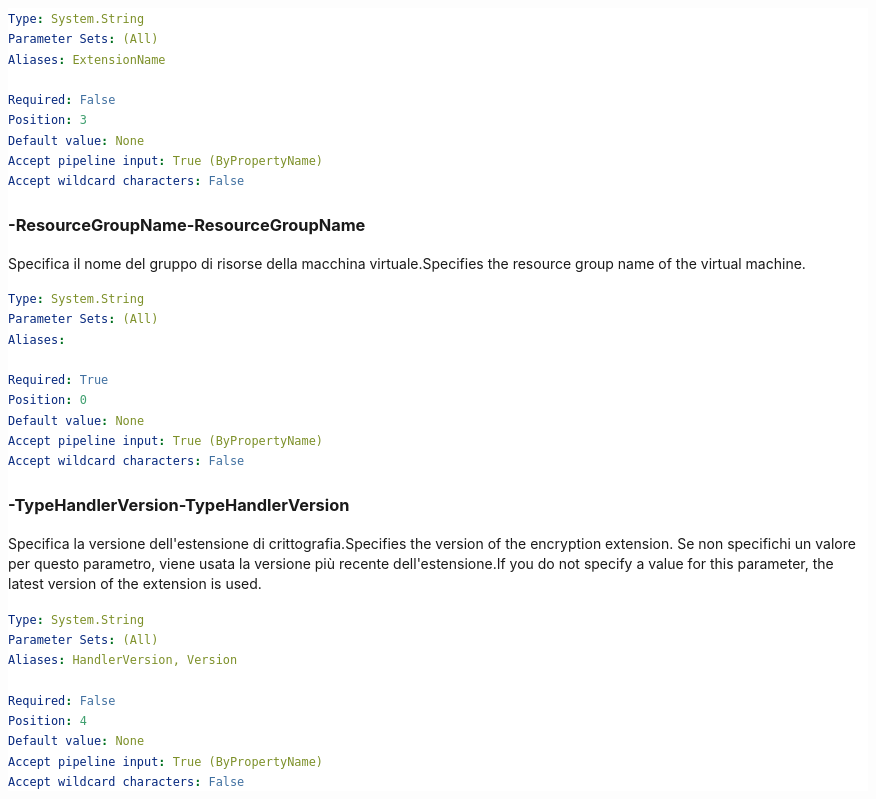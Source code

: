```yaml
Type: System.String
Parameter Sets: (All)
Aliases: ExtensionName

Required: False
Position: 3
Default value: None
Accept pipeline input: True (ByPropertyName)
Accept wildcard characters: False
```

### <span data-ttu-id="520ab-127">-ResourceGroupName</span><span class="sxs-lookup"><span data-stu-id="520ab-127">-ResourceGroupName</span></span>
<span data-ttu-id="520ab-128">Specifica il nome del gruppo di risorse della macchina virtuale.</span><span class="sxs-lookup"><span data-stu-id="520ab-128">Specifies the resource group name of the virtual machine.</span></span>

```yaml
Type: System.String
Parameter Sets: (All)
Aliases: 

Required: True
Position: 0
Default value: None
Accept pipeline input: True (ByPropertyName)
Accept wildcard characters: False
```

### <span data-ttu-id="520ab-129">-TypeHandlerVersion</span><span class="sxs-lookup"><span data-stu-id="520ab-129">-TypeHandlerVersion</span></span>
<span data-ttu-id="520ab-130">Specifica la versione dell'estensione di crittografia.</span><span class="sxs-lookup"><span data-stu-id="520ab-130">Specifies the version of the encryption extension.</span></span>
<span data-ttu-id="520ab-131">Se non specifichi un valore per questo parametro, viene usata la versione più recente dell'estensione.</span><span class="sxs-lookup"><span data-stu-id="520ab-131">If you do not specify a value for this parameter, the latest version of the extension is used.</span></span>

```yaml
Type: System.String
Parameter Sets: (All)
Aliases: HandlerVersion, Version

Required: False
Position: 4
Default value: None
Accept pipeline input: True (ByPropertyName)
Accept wildcard characters: False
```
